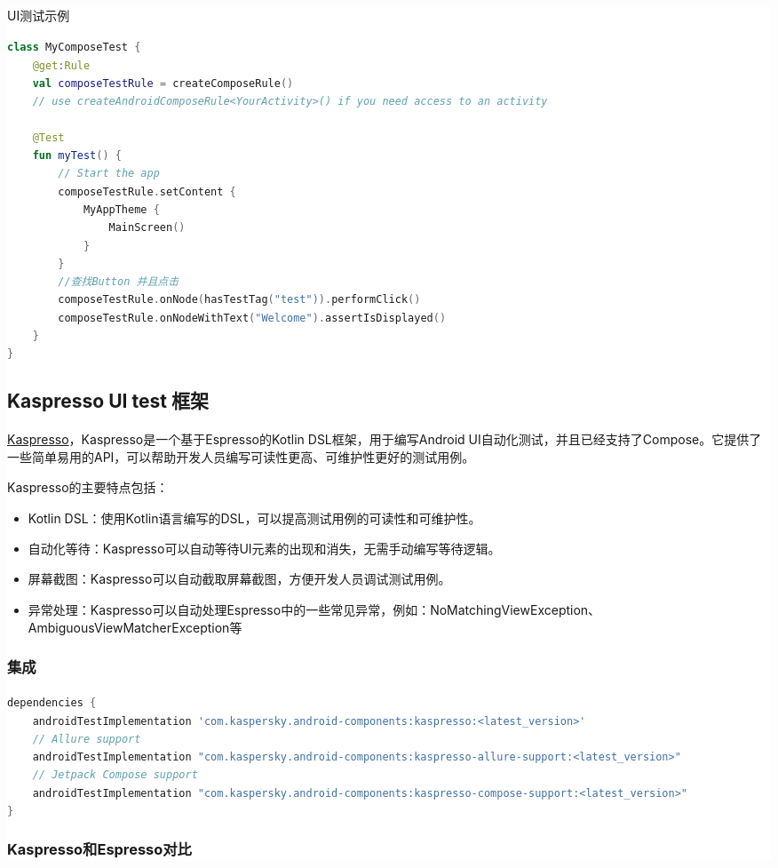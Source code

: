 UI测试示例

```kotlin
class MyComposeTest {
    @get:Rule
    val composeTestRule = createComposeRule()
    // use createAndroidComposeRule<YourActivity>() if you need access to an activity
​
    @Test
    fun myTest() {
        // Start the app
        composeTestRule.setContent {
            MyAppTheme {
                MainScreen()
            }
        }
        //查找Button 并且点击
        composeTestRule.onNode(hasTestTag("test")).performClick()
        composeTestRule.onNodeWithText("Welcome").assertIsDisplayed()
    }
}
```

## Kaspresso UI test 框架

[Kaspresso](https://link.juejin.cn/?target=https%3A%2F%2Fgithub.com%2FKasperskyLab%2FKaspresso)，Kaspresso是一个基于Espresso的Kotlin DSL框架，用于编写Android UI自动化测试，并且已经支持了Compose。它提供了一些简单易用的API，可以帮助开发人员编写可读性更高、可维护性更好的测试用例。

Kaspresso的主要特点包括：

- Kotlin DSL：使用Kotlin语言编写的DSL，可以提高测试用例的可读性和可维护性。
    
- 自动化等待：Kaspresso可以自动等待UI元素的出现和消失，无需手动编写等待逻辑。
    
- 屏幕截图：Kaspresso可以自动截取屏幕截图，方便开发人员调试测试用例。
    
- 异常处理：Kaspresso可以自动处理Espresso中的一些常见异常，例如：NoMatchingViewException、AmbiguousViewMatcherException等
    

### 集成

```groovy
dependencies {
    androidTestImplementation 'com.kaspersky.android-components:kaspresso:<latest_version>'
    // Allure support
    androidTestImplementation "com.kaspersky.android-components:kaspresso-allure-support:<latest_version>"
    // Jetpack Compose support
    androidTestImplementation "com.kaspersky.android-components:kaspresso-compose-support:<latest_version>"
}
```

### Kaspresso和Espresso对比
